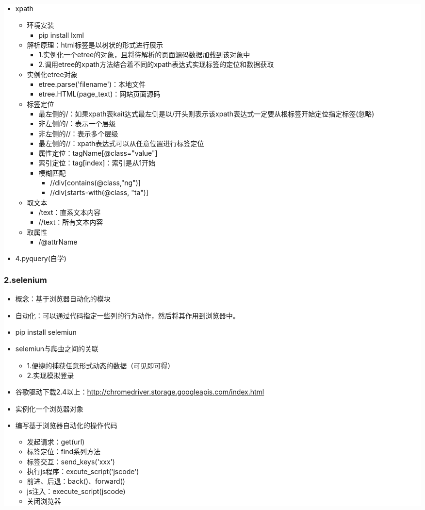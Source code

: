   - xpath

    - 环境安装
      - pip install lxml
    - 解析原理：html标签是以树状的形式进行展示
      - 1.实例化一个etree的对象，且将待解析的页面源码数据加载到该对象中
      - 2.调用etree的xpath方法结合着不同的xpath表达式实现标签的定位和数据获取
    - 实例化etree对象
      - etree.parse('filename')：本地文件
      - etree.HTML(page_text)：网站页面源码
    - 标签定位
      - 最左侧的/：如果xpath表kait达式最左侧是以/开头则表示该xpath表达式一定要从根标签开始定位指定标签(忽略)
      - 非左侧的/：表示一个层级
      - 非左侧的//：表示多个层级
      - 最左侧的//：xpath表达式可以从任意位置进行标签定位
      - 属性定位：tagName[@class="value"]
      - 索引定位：tag[index]：索引是从1开始
      - 模糊匹配
        - //div[contains(@class,"ng")]
        - //div[starts-with(@class, "ta")]
    - 取文本
      - /text：直系文本内容
      - //text：所有文本内容
    - 取属性
      - /@attrName

  

  - 4.pyquery(自学)

### 2.selenium

- 概念：基于浏览器自动化的模块

- 自动化：可以通过代码指定一些列的行为动作，然后将其作用到浏览器中。

- pip install selemiun

- selemiun与爬虫之间的关联

  - 1.便捷的捕获任意形式动态的数据（可见即可得）
  - 2.实现模拟登录

- 谷歌驱动下载2.4以上：http://chromedriver.storage.googleapis.com/index.html

- 实例化一个浏览器对象

- 编写基于浏览器自动化的操作代码

  - 发起请求：get(url)
  - 标签定位：find系列方法
  - 标签交互：send_keys('xxx')
  - 执行js程序：excute_script('jscode')
  - 前进、后退：back()、forward()
  - js注入：execute_script(jscode)
  - 关闭浏览器
